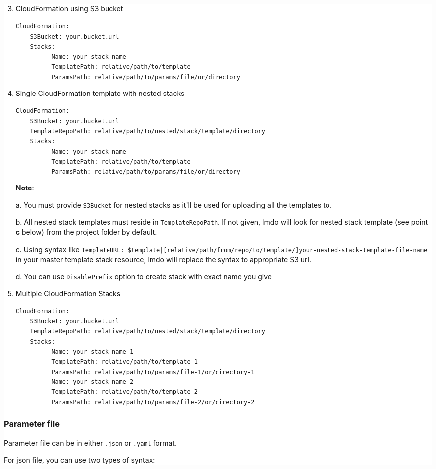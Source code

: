 3. CloudFormation using S3 bucket

    ```
    CloudFormation:
        S3Bucket: your.bucket.url
        Stacks:
            - Name: your-stack-name
              TemplatePath: relative/path/to/template  
              ParamsPath: relative/path/to/params/file/or/directory
    ```  

4. Single CloudFormation template with nested stacks

    ```
    CloudFormation:
        S3Bucket: your.bucket.url
        TemplateRepoPath: relative/path/to/nested/stack/template/directory
        Stacks:
            - Name: your-stack-name
              TemplatePath: relative/path/to/template  
              ParamsPath: relative/path/to/params/file/or/directory
    ```       

    **Note**:

    a. You must provide `S3Bucket` for nested stacks as it'll be used for uploading all the templates to.

    b. All nested stack templates must reside in `TemplateRepoPath`. If not given, lmdo will look for nested stack template (see point **c** below) from the project folder by default.

    c. Using syntax like `TemplateURL: $template|[relative/path/from/repo/to/template/]your-nested-stack-template-file-name` in your master template stack resource, lmdo will replace the syntax to appropriate S3 url.
    
    d. You can use `DisablePrefix` option to create stack with exact name you give

5. Multiple CloudFormation Stacks

    ```
    CloudFormation:
        S3Bucket: your.bucket.url
        TemplateRepoPath: relative/path/to/nested/stack/template/directory
        Stacks:
            - Name: your-stack-name-1
              TemplatePath: relative/path/to/template-1  
              ParamsPath: relative/path/to/params/file-1/or/directory-1
            - Name: your-stack-name-2
              TemplatePath: relative/path/to/template-2  
              ParamsPath: relative/path/to/params/file-2/or/directory-2            
    ```

### Parameter file
Parameter file can be in either `.json` or `.yaml` format.

For json file, you can use two types of syntax:
